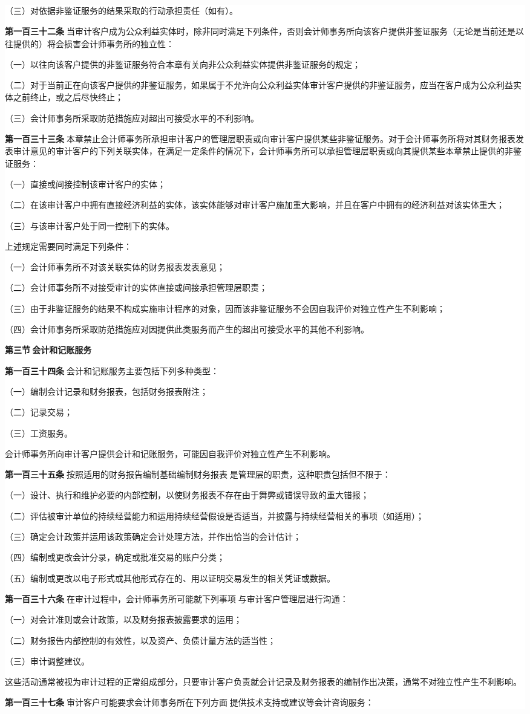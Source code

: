 （三）对依据非鉴证服务的结果采取的行动承担责任（如有）。

**第一百三十二条** 当审计客户成为公众利益实体时，除非同时满足下列条件，否则会计师事务所向该客户提供非鉴证服务（无论是当前还是以往提供的）将会损害会计师事务所的独立性：

（一）以往向该客户提供的非鉴证服务符合本章有关向非公众利益实体提供非鉴证服务的规定；

（二）对于当前正在向该客户提供的非鉴证服务，如果属于不允许向公众利益实体审计客户提供的非鉴证服务，应当在客户成为公众利益实体之前终止，或之后尽快终止；

（三）会计师事务所采取防范措施应对超出可接受水平的不利影响。

**第一百三十三条** 本章禁止会计师事务所承担审计客户的管理层职责或向审计客户提供某些非鉴证服务。对于会计师事务所将对其财务报表发表审计意见的审计客户的下列关联实体，在满足一定条件的情况下，会计师事务所可以承担管理层职责或向其提供某些本章禁止提供的非鉴证服务：

（一）直接或间接控制该审计客户的实体；

（二）在该审计客户中拥有直接经济利益的实体，该实体能够对审计客户施加重大影响，并且在客户中拥有的经济利益对该实体重大；

（三）与该审计客户处于同一控制下的实体。

上述规定需要同时满足下列条件：

（一）会计师事务所不对该关联实体的财务报表发表意见；

（二）会计师事务所不对接受审计的实体直接或间接承担管理层职责；

（三）由于非鉴证服务的结果不构成实施审计程序的对象，因而该非鉴证服务不会因自我评价对独立性产生不利影响；

（四）会计师事务所采取防范措施应对因提供此类服务而产生的超出可接受水平的其他不利影响。

**第三节 会计和记账服务**

**第一百三十四条** 会计和记账服务主要包括下列多种类型：

（一）编制会计记录和财务报表，包括财务报表附注；

（二）记录交易；

（三）工资服务。

会计师事务所向审计客户提供会计和记账服务，可能因自我评价对独立性产生不利影响。

**第一百三十五条** 按照适用的财务报告编制基础编制财务报表 是管理层的职责，这种职责包括但不限于：

（一）设计、执行和维护必要的内部控制，以使财务报表不存在由于舞弊或错误导致的重大错报；

（二）评估被审计单位的持续经营能力和运用持续经营假设是否适当，并披露与持续经营相关的事项（如适用）；

（三）确定会计政策并运用该政策确定会计处理方法，并作出恰当的会计估计；

（四）编制或更改会计分录，确定或批准交易的账户分类；

（五）编制或更改以电子形式或其他形式存在的、用以证明交易发生的相关凭证或数据。

**第一百三十六条** 在审计过程中，会计师事务所可能就下列事项 与审计客户管理层进行沟通：

（一）对会计准则或会计政策，以及财务报表披露要求的运用；

（二）财务报告内部控制的有效性，以及资产、负债计量方法的适当性；

（三）审计调整建议。

这些活动通常被视为审计过程的正常组成部分，只要审计客户负责就会计记录及财务报表的编制作出决策，通常不对独立性产生不利影响。

**第一百三十七条** 审计客户可能要求会计师事务所在下列方面 提供技术支持或建议等会计咨询服务：

